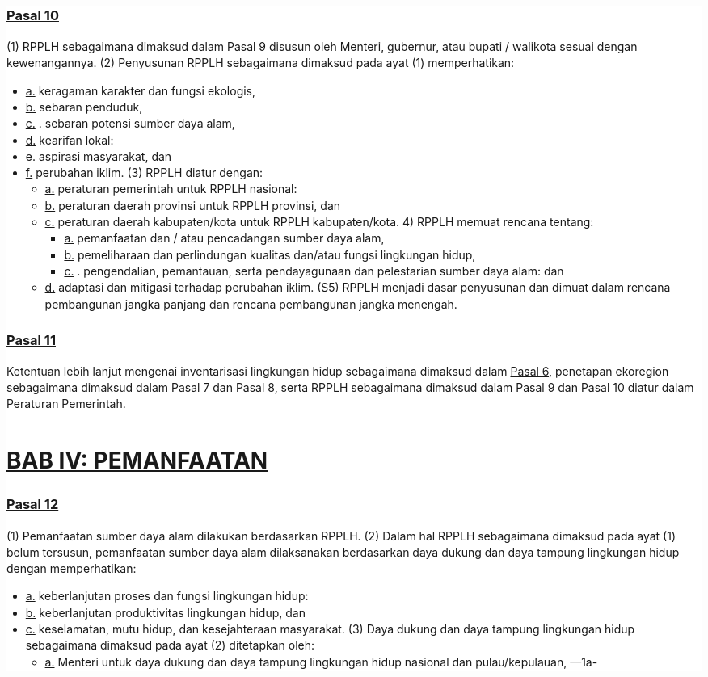 
### [Pasal 10](http://example.org/legal/peraturan/uu/2009/32/pasal/0010)
(1) RPPLH sebagaimana dimaksud dalam Pasal 9 disusun oleh Menteri, gubernur, atau bupati / walikota sesuai dengan kewenangannya. (2) Penyusunan RPPLH sebagaimana dimaksud pada ayat (1) memperhatikan:
* [a.](http://example.org/legal/peraturan/uu/2009/32/pasal/0010/versi/20091003/huruf/a) keragaman karakter dan fungsi ekologis,
* [b.](http://example.org/legal/peraturan/uu/2009/32/pasal/0010/versi/20091003/huruf/b) sebaran penduduk,
* [c.](http://example.org/legal/peraturan/uu/2009/32/pasal/0010/versi/20091003/huruf/c) . sebaran potensi sumber daya alam,
* [d.](http://example.org/legal/peraturan/uu/2009/32/pasal/0010/versi/20091003/huruf/d) kearifan lokal:
* [e.](http://example.org/legal/peraturan/uu/2009/32/pasal/0010/versi/20091003/huruf/e) aspirasi masyarakat, dan
* [f.](http://example.org/legal/peraturan/uu/2009/32/pasal/0010/versi/20091003/huruf/f) perubahan iklim. (3) RPPLH diatur dengan:
    * [a.](http://example.org/legal/peraturan/uu/2009/32/pasal/0010/versi/20091003/huruf/f/huruf/a) peraturan pemerintah untuk RPPLH nasional:
    * [b.](http://example.org/legal/peraturan/uu/2009/32/pasal/0010/versi/20091003/huruf/f/huruf/b) peraturan daerah provinsi untuk RPPLH provinsi, dan
    * [c.](http://example.org/legal/peraturan/uu/2009/32/pasal/0010/versi/20091003/huruf/f/huruf/c) peraturan daerah kabupaten/kota untuk RPPLH kabupaten/kota. 4) RPPLH memuat rencana tentang:
        * [a.](http://example.org/legal/peraturan/uu/2009/32/pasal/0010/versi/20091003/huruf/f/huruf/c/huruf/a) pemanfaatan dan / atau pencadangan sumber daya alam,
        * [b.](http://example.org/legal/peraturan/uu/2009/32/pasal/0010/versi/20091003/huruf/f/huruf/c/huruf/b) pemeliharaan dan perlindungan kualitas dan/atau fungsi lingkungan hidup,
        * [c.](http://example.org/legal/peraturan/uu/2009/32/pasal/0010/versi/20091003/huruf/f/huruf/c/huruf/c) . pengendalian, pemantauan, serta pendayagunaan dan pelestarian sumber daya alam: dan
    * [d.](http://example.org/legal/peraturan/uu/2009/32/pasal/0010/versi/20091003/huruf/f/huruf/d) adaptasi dan mitigasi terhadap perubahan iklim. (S5) RPPLH menjadi dasar penyusunan dan dimuat dalam rencana pembangunan jangka panjang dan rencana pembangunan jangka menengah.


### [Pasal 11](http://example.org/legal/peraturan/uu/2009/32/pasal/0011)
Ketentuan lebih lanjut mengenai inventarisasi lingkungan hidup sebagaimana dimaksud dalam [Pasal 6](http://example.org/legal/peraturan/uu/2009/32/pasal/0006), penetapan ekoregion sebagaimana dimaksud dalam [Pasal 7](http://example.org/legal/peraturan/uu/2009/32/pasal/0007) dan [Pasal 8](http://example.org/legal/peraturan/uu/2009/32/pasal/0008), serta RPPLH sebagaimana dimaksud dalam [Pasal 9](http://example.org/legal/peraturan/uu/2009/32/pasal/0009) dan [Pasal 10](http://example.org/legal/peraturan/uu/2009/32/pasal/0010) diatur dalam Peraturan Pemerintah.
 


# [BAB IV: PEMANFAATAN](http://example.org/legal/peraturan/uu/2009/32/bab/0004)

### [Pasal 12](http://example.org/legal/peraturan/uu/2009/32/pasal/0012)
(1) Pemanfaatan sumber daya alam dilakukan berdasarkan RPPLH. (2) Dalam hal RPPLH sebagaimana dimaksud pada ayat (1) belum tersusun, pemanfaatan sumber daya alam dilaksanakan berdasarkan daya dukung dan daya tampung lingkungan hidup dengan memperhatikan:
* [a.](http://example.org/legal/peraturan/uu/2009/32/pasal/0012/versi/20091003/huruf/a) keberlanjutan proses dan fungsi lingkungan hidup:
* [b.](http://example.org/legal/peraturan/uu/2009/32/pasal/0012/versi/20091003/huruf/b) keberlanjutan produktivitas lingkungan hidup, dan
* [c.](http://example.org/legal/peraturan/uu/2009/32/pasal/0012/versi/20091003/huruf/c) keselamatan, mutu hidup, dan kesejahteraan masyarakat. (3) Daya dukung dan daya tampung lingkungan hidup sebagaimana dimaksud pada ayat (2) ditetapkan oleh:
    * [a.](http://example.org/legal/peraturan/uu/2009/32/pasal/0012/versi/20091003/huruf/c/huruf/a) Menteri untuk daya dukung dan daya tampung lingkungan hidup nasional dan pulau/kepulauan, —1a-